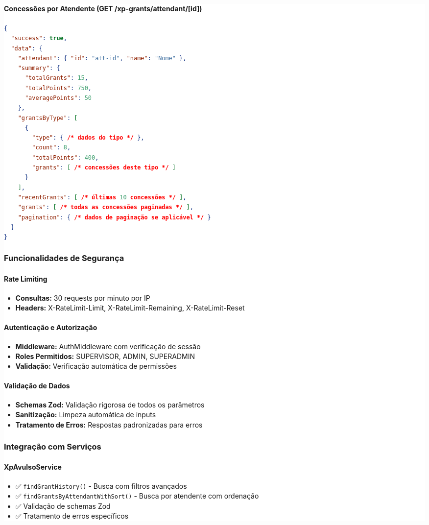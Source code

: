 #### Concessões por Atendente (GET /xp-grants/attendant/[id])
```json
{
  "success": true,
  "data": {
    "attendant": { "id": "att-id", "name": "Nome" },
    "summary": {
      "totalGrants": 15,
      "totalPoints": 750,
      "averagePoints": 50
    },
    "grantsByType": [
      {
        "type": { /* dados do tipo */ },
        "count": 8,
        "totalPoints": 400,
        "grants": [ /* concessões deste tipo */ ]
      }
    ],
    "recentGrants": [ /* últimas 10 concessões */ ],
    "grants": [ /* todas as concessões paginadas */ ],
    "pagination": { /* dados de paginação se aplicável */ }
  }
}
```

### Funcionalidades de Segurança

#### Rate Limiting
- **Consultas:** 30 requests por minuto por IP
- **Headers:** X-RateLimit-Limit, X-RateLimit-Remaining, X-RateLimit-Reset

#### Autenticação e Autorização
- **Middleware:** AuthMiddleware com verificação de sessão
- **Roles Permitidos:** SUPERVISOR, ADMIN, SUPERADMIN
- **Validação:** Verificação automática de permissões

#### Validação de Dados
- **Schemas Zod:** Validação rigorosa de todos os parâmetros
- **Sanitização:** Limpeza automática de inputs
- **Tratamento de Erros:** Respostas padronizadas para erros

### Integração com Serviços

#### XpAvulsoService
- ✅ `findGrantHistory()` - Busca com filtros avançados
- ✅ `findGrantsByAttendantWithSort()` - Busca por atendente com ordenação
- ✅ Validação de schemas Zod
- ✅ Tratamento de erros específicos
